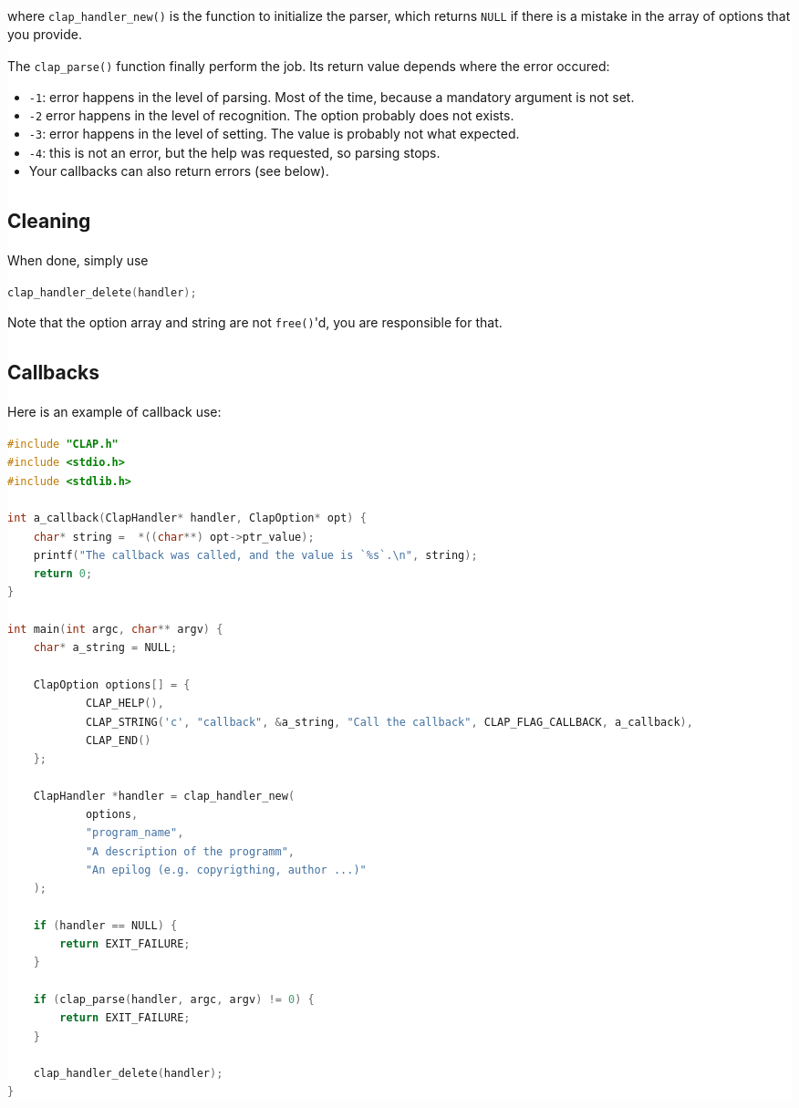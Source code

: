 where `clap_handler_new()` is the function to initialize the parser, which returns `NULL` if there is a mistake in the array of options that you provide.

The `clap_parse()` function finally perform the job. Its return value depends where the error occured:

+ `-1`: error happens in the level of parsing. Most of the time, because a mandatory argument is not set.
+ `-2` error happens in the level of recognition. The option probably does not exists.
+ `-3`: error happens in the level of setting. The value is probably not what expected.
+ `-4`: this is not an error, but the help was requested, so parsing stops.
+ Your callbacks can also return errors (see below).

## Cleaning

When done, simply use

```c
clap_handler_delete(handler);
```

Note that the option array and string are not `free()`'d, you are responsible for that.

## Callbacks

Here is an example of callback use:

```c
#include "CLAP.h"
#include <stdio.h>
#include <stdlib.h>

int a_callback(ClapHandler* handler, ClapOption* opt) {
    char* string =  *((char**) opt->ptr_value);
    printf("The callback was called, and the value is `%s`.\n", string);
    return 0;
}

int main(int argc, char** argv) {
    char* a_string = NULL;

    ClapOption options[] = {
            CLAP_HELP(),
            CLAP_STRING('c', "callback", &a_string, "Call the callback", CLAP_FLAG_CALLBACK, a_callback),
            CLAP_END()
    };

    ClapHandler *handler = clap_handler_new(
            options,
            "program_name",
            "A description of the programm",
            "An epilog (e.g. copyrigthing, author ...)"
    );

    if (handler == NULL) {
        return EXIT_FAILURE;
    }

    if (clap_parse(handler, argc, argv) != 0) {
        return EXIT_FAILURE;
    }

    clap_handler_delete(handler);
}
```
